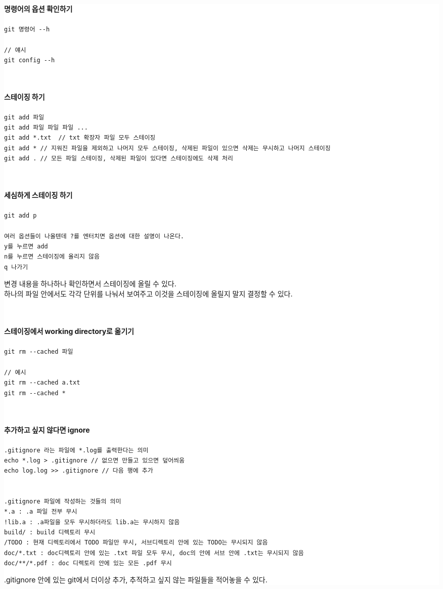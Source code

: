 #### 명령어의 옵션 확인하기
```
git 명령어 --h

// 얘시
git config --h
```
<br>

#### 스테이징 하기
```
git add 파일
git add 파일 파일 파일 ...
git add *.txt  // txt 확장자 파일 모두 스테이징
git add * // 지워진 파일을 제외하고 나머지 모두 스테이징, 삭제된 파일이 있으면 삭제는 무시하고 나머지 스테이징
git add . // 모든 파일 스테이징, 삭제된 파일이 있다면 스테이징에도 삭제 처리
```
<br>

#### 세심하게 스테이징 하기
```
git add p

여러 옵션들이 나올텐데 ?를 엔터치면 옵션에 대한 설명이 나온다.
y를 누르면 add 
n를 누르면 스테이징에 올리지 않음
q 나가기
```
변경 내용을 하나하나 확인하면서 스테이징에 올릴 수 있다.  
하나의 파일 안에서도 각각 단위를 나눠서 보여주고 이것을 스테이징에 올릴지 말지 결정할 수 있다.  



<Br>

#### 스테이징에서 working directory로 옮기기
```
git rm --cached 파일

// 예시
git rm --cached a.txt
git rm --cached *
```
<br>

#### 추가하고 싶지 않다면 ignore
```
.gitignore 라는 파일에 *.log를 출력한다는 의미
echo *.log > .gitignore // 없으면 만들고 있으면 덮어씌움
echo log.log >> .gitignore // 다음 행에 추가


.gitignore 파일에 작성하는 것들의 의미
*.a : .a 파일 전부 무시
!lib.a : .a파일을 모두 무시하더라도 lib.a는 무시하지 않음
build/ : build 디렉토리 무시
/TODO : 현재 디렉토리에서 TODO 파일만 무시, 서브디렉토리 안에 있는 TODO는 무시되지 않음
doc/*.txt : doc디렉토리 안에 있는 .txt 파일 모두 무시, doc의 안에 서브 안에 .txt는 무시되지 않음
doc/**/*.pdf : doc 디렉토리 안에 있는 모든 .pdf 무시
```
.gitignore 안에 있는 git에서 더이상 추가, 추적하고 싶지 않는 파일들을 적어놓을 수 있다.
